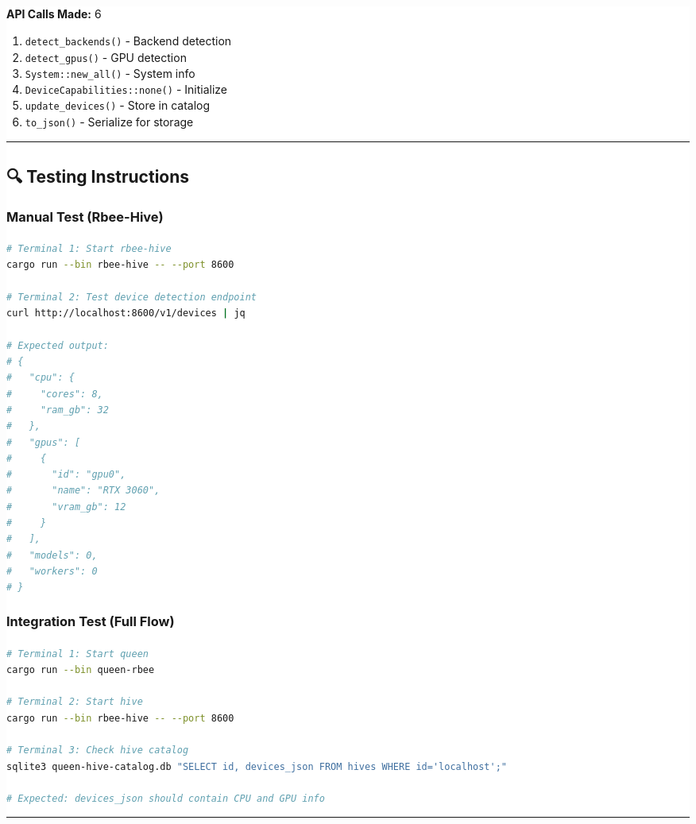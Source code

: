 **API Calls Made:** 6
1. `detect_backends()` - Backend detection
2. `detect_gpus()` - GPU detection
3. `System::new_all()` - System info
4. `DeviceCapabilities::none()` - Initialize
5. `update_devices()` - Store in catalog
6. `to_json()` - Serialize for storage

---

## 🔍 Testing Instructions

### Manual Test (Rbee-Hive)
```bash
# Terminal 1: Start rbee-hive
cargo run --bin rbee-hive -- --port 8600

# Terminal 2: Test device detection endpoint
curl http://localhost:8600/v1/devices | jq

# Expected output:
# {
#   "cpu": {
#     "cores": 8,
#     "ram_gb": 32
#   },
#   "gpus": [
#     {
#       "id": "gpu0",
#       "name": "RTX 3060",
#       "vram_gb": 12
#     }
#   ],
#   "models": 0,
#   "workers": 0
# }
```

### Integration Test (Full Flow)
```bash
# Terminal 1: Start queen
cargo run --bin queen-rbee

# Terminal 2: Start hive
cargo run --bin rbee-hive -- --port 8600

# Terminal 3: Check hive catalog
sqlite3 queen-hive-catalog.db "SELECT id, devices_json FROM hives WHERE id='localhost';"

# Expected: devices_json should contain CPU and GPU info
```

---